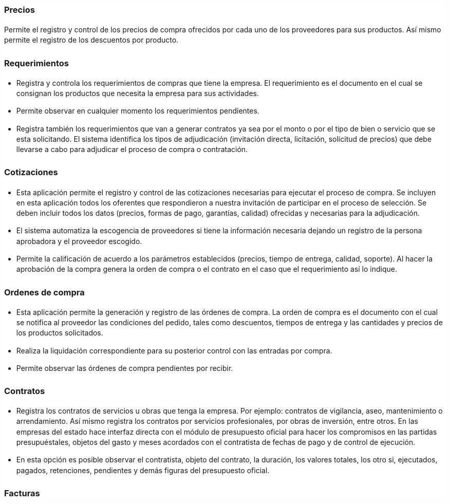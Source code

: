### Precios

Permite el registro y control de los precios de compra ofrecidos por cada uno de los proveedores para sus productos. Así mismo permite el registro de los descuentos por producto.

### Requerimientos

* Registra  y controla los requerimientos de compras que tiene la empresa. El requerimiento es el documento en el cual se consignan los productos que necesita la empresa para sus actividades.

* Permite observar en cualquier momento los requerimientos pendientes.

* Registra también los requerimientos que van a generar contratos ya sea por el monto o por el tipo de bien o servicio que se esta solicitando. El sistema identifica los tipos de adjudicación (invitación directa, licitación, solicitud de precios) que debe llevarse a cabo para adjudicar el proceso de compra o contratación.


### Cotizaciones

* Esta aplicación permite el registro y control de las cotizaciones necesarias para ejecutar el proceso de compra. Se incluyen en esta aplicación todos los oferentes que respondieron a nuestra invitación de participar en el proceso de selección. Se deben incluir todos los datos (precios, formas de pago, garantías, calidad) ofrecidas y necesarias para la adjudicación.

* El sistema automatiza la escogencia de proveedores si tiene la información necesaria  dejando un registro de la persona aprobadora y el proveedor escogido.

* Permite la calificación de acuerdo a los parámetros establecidos (precios, tiempo de entrega, calidad, soporte).  Al hacer la aprobación de la compra genera la orden de compra o el contrato en el caso que el requerimiento así lo indique.

### Ordenes de compra

* Esta aplicación permite la generación y registro de las órdenes de compra. La orden de compra es el documento con el cual se notifica al proveedor las condiciones del  pedido, tales como descuentos, tiempos de entrega y las cantidades y precios de los productos solicitados.

* Realiza la liquidación correspondiente para su posterior control con las entradas por compra.

* Permite observar las órdenes de compra pendientes por recibir.

### Contratos

* Registra los contratos de servicios u obras que tenga la empresa. Por ejemplo: contratos de vigilancia, aseo, mantenimiento o arrendamiento. Así mismo registra los contratos por servicios profesionales, por obras de inversión, entre otros. En las empresas del estado hace interfaz directa con el módulo de presupuesto oficial para hacer los compromisos en las partidas presupuéstales, objetos del gasto y meses acordados con el contratista de fechas de pago y de control de ejecución.  

* En esta opción es posible observar el contratista, objeto del contrato, la duración, los valores totales, los otro si, ejecutados, pagados, retenciones, pendientes y demás figuras del presupuesto oficial.  

### Facturas

